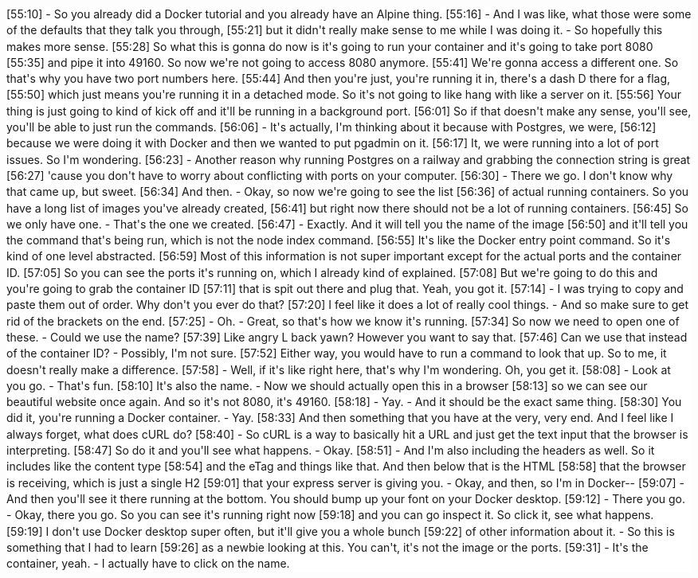[55:10] - So you already did a Docker tutorial and you already have an Alpine thing.
[55:16] - And I was like, what those were some of the defaults that they talk you through,
[55:21] but it didn't really make sense to me while I was doing it. - So hopefully this makes more sense.
[55:28] So what this is gonna do now is it's going to run your container and it's going to take port 8080
[55:35] and pipe it into 49160. So now we're not going to access 8080 anymore.
[55:41] We're gonna access a different one. So that's why you have two port numbers here.
[55:44] And then you're just, you're running it in, there's a dash D there for a flag,
[55:50] which just means you're running it in a detached mode. So it's not going to like hang with like a server on it.
[55:56] Your thing is just going to kind of kick off and it'll be running in a background port.
[56:01] So if that doesn't make any sense, you'll see, you'll be able to just run the commands.
[56:06] - It's actually, I'm thinking about it because with Postgres, we were,
[56:12] because we were doing it with Docker and then we wanted to put pgadmin on it.
[56:17] It, we were running into a lot of port issues. So I'm wondering.
[56:23] - Another reason why running Postgres on a railway and grabbing the connection string is great
[56:27] 'cause you don't have to worry about conflicting with ports on your computer.
[56:30] - There we go. I don't know why that came up, but sweet.
[56:34] And then. - Okay, so now we're going to see the list
[56:36] of actual running containers. So you have a long list of images you've already created,
[56:41] but right now there should not be a lot of running containers.
[56:45] So we only have one. - That's the one we created.
[56:47] - Exactly. And it will tell you the name of the image
[56:50] and it'll tell you the command that's being run, which is not the node index command.
[56:55] It's like the Docker entry point command. So it's kind of one level abstracted.
[56:59] Most of this information is not super important except for the actual ports and the container ID.
[57:05] So you can see the ports it's running on, which I already kind of explained.
[57:08] But we're going to do this and you're going to grab the container ID
[57:11] that is spit out there and plug that. Yeah, you got it.
[57:14] - I was trying to copy and paste them out of order. Why don't you ever do that?
[57:20] I feel like it does a lot of really cool things. - And so make sure to get rid of the brackets on the end.
[57:25] - Oh. - Great, so that's how we know it's running.
[57:34] So now we need to open one of these. - Could we use the name?
[57:39] Like angry L back yawn? However you want to say that.
[57:46] Can we use that instead of the container ID? - Possibly, I'm not sure.
[57:52] Either way, you would have to run a command to look that up. So to me, it doesn't really make a difference.
[57:58] - Well, if it's like right here, that's why I'm wondering. Oh, you get it.
[58:08] - Look at you go. - That's fun.
[58:10] It's also the name. - Now we should actually open this in a browser
[58:13] so we can see our beautiful website once again. And so it's not 8080, it's 49160.
[58:18] - Yay. - And it should be the exact same thing.
[58:30] You did it, you're running a Docker container. - Yay.
[58:33] And then something that you have at the very, very end. And I feel like I always forget, what does cURL do?
[58:40] - So cURL is a way to basically hit a URL and just get the text input that the browser is interpreting.
[58:47] So do it and you'll see what happens. - Okay.
[58:51] - And I'm also including the headers as well. So it includes like the content type
[58:54] and the eTag and things like that. And then below that is the HTML
[58:58] that the browser is receiving, which is just a single H2
[59:01] that your express server is giving you. - Okay, and then, so I'm in Docker--
[59:07] - And then you'll see it there running at the bottom. You should bump up your font on your Docker desktop.
[59:12] - There you go. - Okay, there you go. So you can see it's running right now
[59:18] and you can go inspect it. So click it, see what happens.
[59:19] I don't use Docker desktop super often, but it'll give you a whole bunch
[59:22] of other information about it. - So this is something that I had to learn
[59:26] as a newbie looking at this. You can't, it's not the image or the ports.
[59:31] - It's the container, yeah. - I actually have to click on the name.